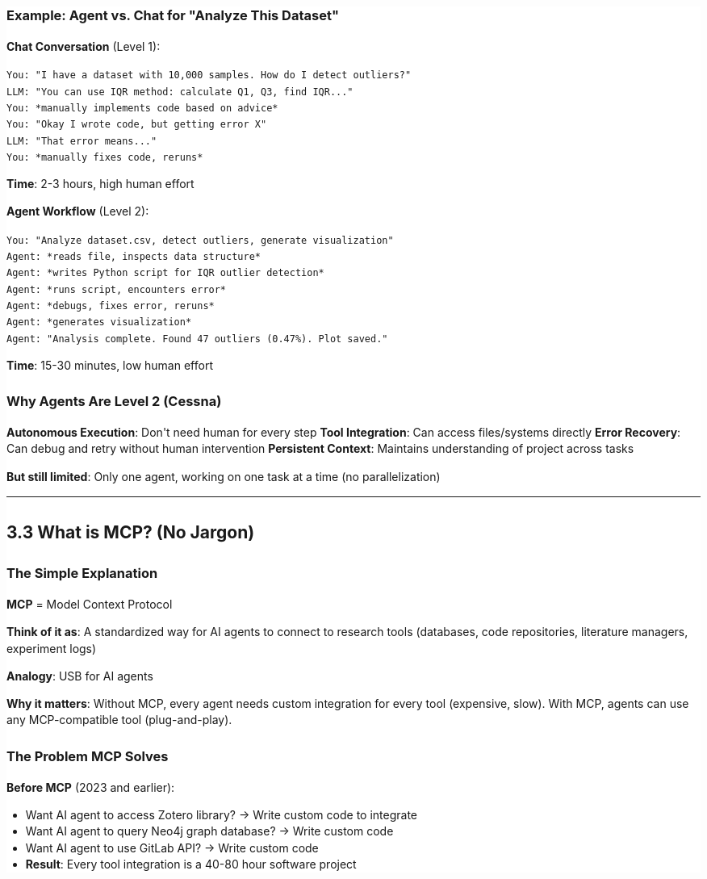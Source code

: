 ### Example: Agent vs. Chat for "Analyze This Dataset"

**Chat Conversation** (Level 1):
```
You: "I have a dataset with 10,000 samples. How do I detect outliers?"
LLM: "You can use IQR method: calculate Q1, Q3, find IQR..."
You: *manually implements code based on advice*
You: "Okay I wrote code, but getting error X"
LLM: "That error means..."
You: *manually fixes code, reruns*
```
**Time**: 2-3 hours, high human effort

**Agent Workflow** (Level 2):
```
You: "Analyze dataset.csv, detect outliers, generate visualization"
Agent: *reads file, inspects data structure*
Agent: *writes Python script for IQR outlier detection*
Agent: *runs script, encounters error*
Agent: *debugs, fixes error, reruns*
Agent: *generates visualization*
Agent: "Analysis complete. Found 47 outliers (0.47%). Plot saved."
```
**Time**: 15-30 minutes, low human effort

### Why Agents Are Level 2 (Cessna)

**Autonomous Execution**: Don't need human for every step
**Tool Integration**: Can access files/systems directly
**Error Recovery**: Can debug and retry without human intervention
**Persistent Context**: Maintains understanding of project across tasks

**But still limited**: Only one agent, working on one task at a time (no parallelization)

---

## 3.3 What is MCP? (No Jargon)

### The Simple Explanation

**MCP** = Model Context Protocol

**Think of it as**: A standardized way for AI agents to connect to research tools (databases, code repositories, literature managers, experiment logs)

**Analogy**: USB for AI agents

**Why it matters**: Without MCP, every agent needs custom integration for every tool (expensive, slow). With MCP, agents can use any MCP-compatible tool (plug-and-play).

### The Problem MCP Solves

**Before MCP** (2023 and earlier):
- Want AI agent to access Zotero library? → Write custom code to integrate
- Want AI agent to query Neo4j graph database? → Write custom code
- Want AI agent to use GitLab API? → Write custom code
- **Result**: Every tool integration is a 40-80 hour software project
